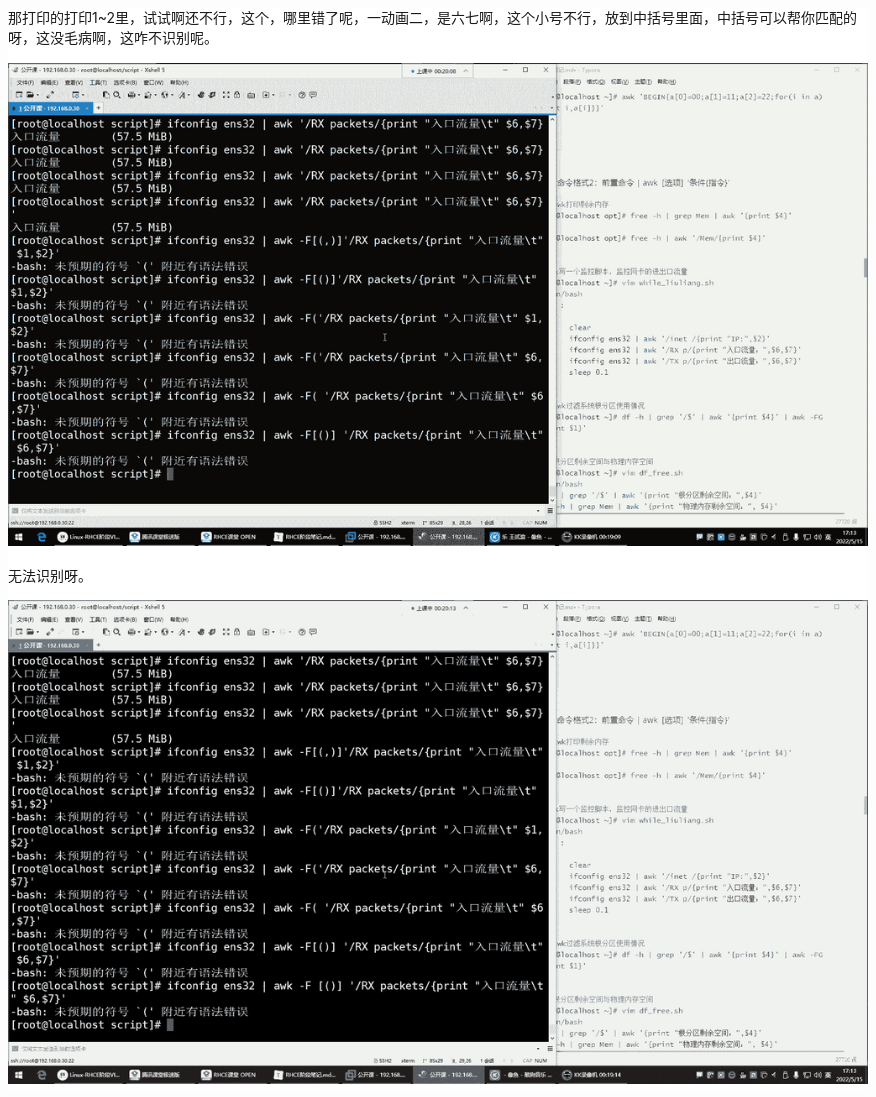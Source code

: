 那打印的打印1~2里，试试啊还不行，这个，哪里错了呢，一动画二，是六七啊，这个小号不行，放到中括号里面，中括号可以帮你匹配的呀，这没毛病啊，这咋不识别呢。



![](img/fd9870ceb09a8605d87847e2fdb240d7_36.png)

无法识别呀。

![](img/fd9870ceb09a8605d87847e2fdb240d7_38.png)
